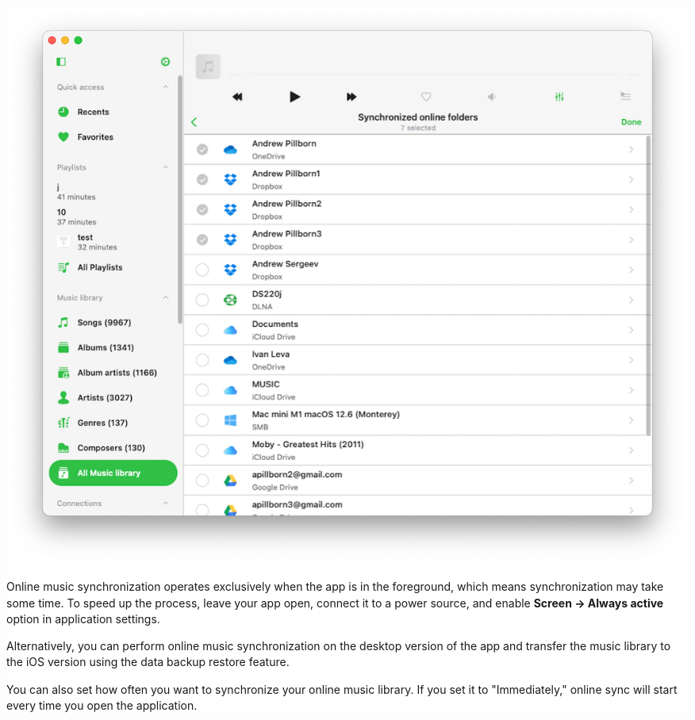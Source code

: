 ![synchronized online filders selection screen](21260c_cd8c111c7ab640e5be6f15e775f7259c~mv2.png)

Online music synchronization operates exclusively when the app is in the foreground, which means synchronization may take some time. To speed up the process, leave your app open, connect it to a power source, and enable **Screen -> Always active** option in application settings.

Alternatively, you can perform online music synchronization on the desktop version of the app and transfer the music library to the iOS version using the data backup restore feature.

You can also set how often you want to synchronize your online music library. If you set it to "Immediately," online sync will start every time you open the application.
